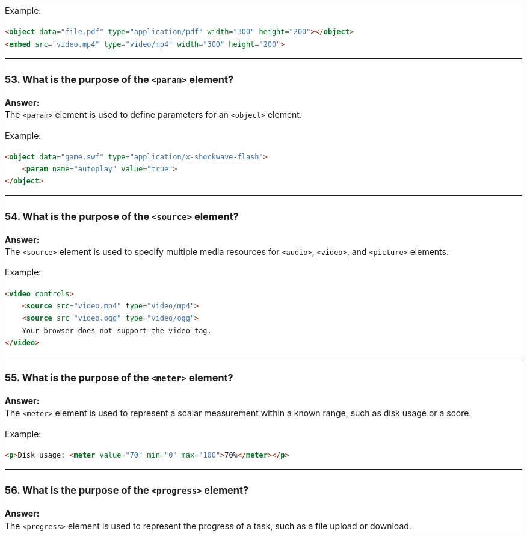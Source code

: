    Example:
   ```html
   <object data="file.pdf" type="application/pdf" width="300" height="200"></object>
   <embed src="video.mp4" type="video/mp4" width="300" height="200">
   ```

---

### 53. **What is the purpose of the `<param>` element?**
   **Answer:**  
   The `<param>` element is used to define parameters for an `<object>` element.

   Example:
   ```html
   <object data="game.swf" type="application/x-shockwave-flash">
       <param name="autoplay" value="true">
   </object>
   ```

---

### 54. **What is the purpose of the `<source>` element?**
   **Answer:**  
   The `<source>` element is used to specify multiple media resources for `<audio>`, `<video>`, and `<picture>` elements.

   Example:
   ```html
   <video controls>
       <source src="video.mp4" type="video/mp4">
       <source src="video.ogg" type="video/ogg">
       Your browser does not support the video tag.
   </video>
   ```

---

### 55. **What is the purpose of the `<meter>` element?**
   **Answer:**  
   The `<meter>` element is used to represent a scalar measurement within a known range, such as disk usage or a score.

   Example:
   ```html
   <p>Disk usage: <meter value="70" min="0" max="100">70%</meter></p>
   ```

---

### 56. **What is the purpose of the `<progress>` element?**
   **Answer:**  
   The `<progress>` element is used to represent the progress of a task, such as a file upload or download.
